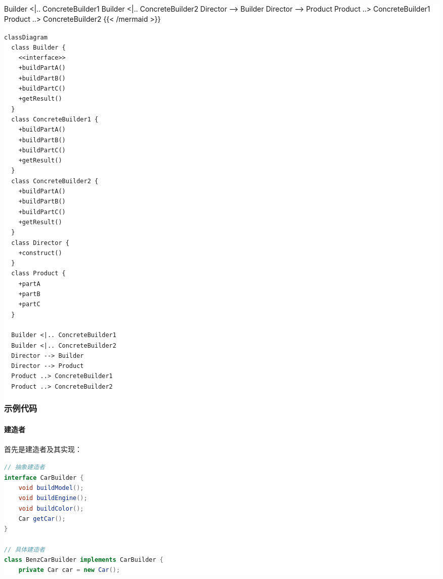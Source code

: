   Builder <|.. ConcreteBuilder1
  Builder <|.. ConcreteBuilder2
  Director --> Builder
  Director --> Product
  Product ..> ConcreteBuilder1
  Product ..> ConcreteBuilder2
{{< /mermaid >}}

```mermaid
classDiagram
  class Builder {
    <<interface>>
    +buildPartA()
    +buildPartB()
    +buildPartC()
    +getResult()
  }
  class ConcreteBuilder1 {
    +buildPartA()
    +buildPartB()
    +buildPartC()
    +getResult()
  }
  class ConcreteBuilder2 {
    +buildPartA()
    +buildPartB()
    +buildPartC()
    +getResult()
  }
  class Director {
    +construct()
  }
  class Product {
    +partA
    +partB
    +partC
  }

  Builder <|.. ConcreteBuilder1
  Builder <|.. ConcreteBuilder2
  Director --> Builder
  Director --> Product
  Product ..> ConcreteBuilder1
  Product ..> ConcreteBuilder2
  ```

### 示例代码

#### 建造者

首先是建造者及其实现：

```java
// 抽象建造者
interface CarBuilder {
    void buildModel();
    void buildEngine();
    void buildColor();
    Car getCar();
}

// 具体建造者
class BenzCarBuilder implements CarBuilder {
    private Car car = new Car();

```